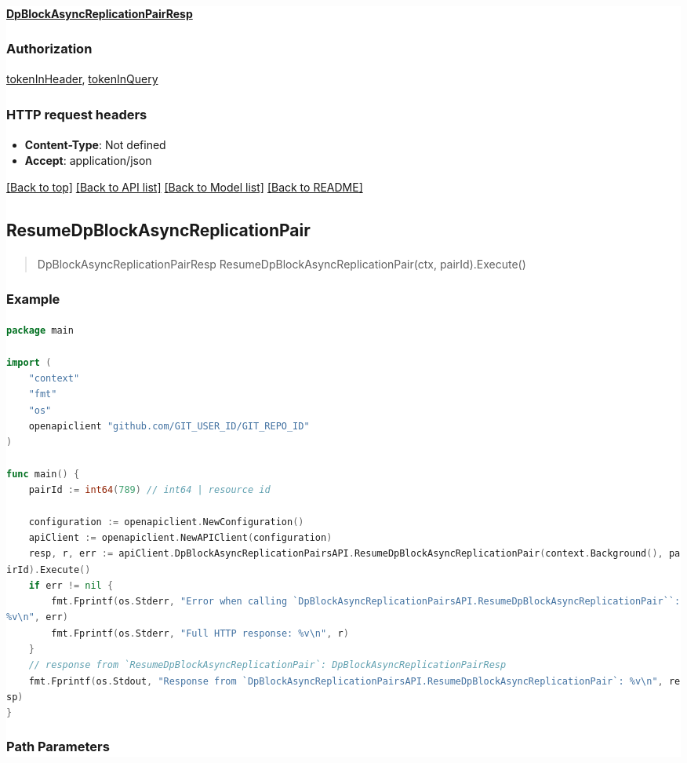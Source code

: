 [**DpBlockAsyncReplicationPairResp**](DpBlockAsyncReplicationPairResp.md)

### Authorization

[tokenInHeader](../README.md#tokenInHeader), [tokenInQuery](../README.md#tokenInQuery)

### HTTP request headers

- **Content-Type**: Not defined
- **Accept**: application/json

[[Back to top]](#) [[Back to API list]](../README.md#documentation-for-api-endpoints)
[[Back to Model list]](../README.md#documentation-for-models)
[[Back to README]](../README.md)


## ResumeDpBlockAsyncReplicationPair

> DpBlockAsyncReplicationPairResp ResumeDpBlockAsyncReplicationPair(ctx, pairId).Execute()





### Example

```go
package main

import (
	"context"
	"fmt"
	"os"
	openapiclient "github.com/GIT_USER_ID/GIT_REPO_ID"
)

func main() {
	pairId := int64(789) // int64 | resource id

	configuration := openapiclient.NewConfiguration()
	apiClient := openapiclient.NewAPIClient(configuration)
	resp, r, err := apiClient.DpBlockAsyncReplicationPairsAPI.ResumeDpBlockAsyncReplicationPair(context.Background(), pairId).Execute()
	if err != nil {
		fmt.Fprintf(os.Stderr, "Error when calling `DpBlockAsyncReplicationPairsAPI.ResumeDpBlockAsyncReplicationPair``: %v\n", err)
		fmt.Fprintf(os.Stderr, "Full HTTP response: %v\n", r)
	}
	// response from `ResumeDpBlockAsyncReplicationPair`: DpBlockAsyncReplicationPairResp
	fmt.Fprintf(os.Stdout, "Response from `DpBlockAsyncReplicationPairsAPI.ResumeDpBlockAsyncReplicationPair`: %v\n", resp)
}
```

### Path Parameters
